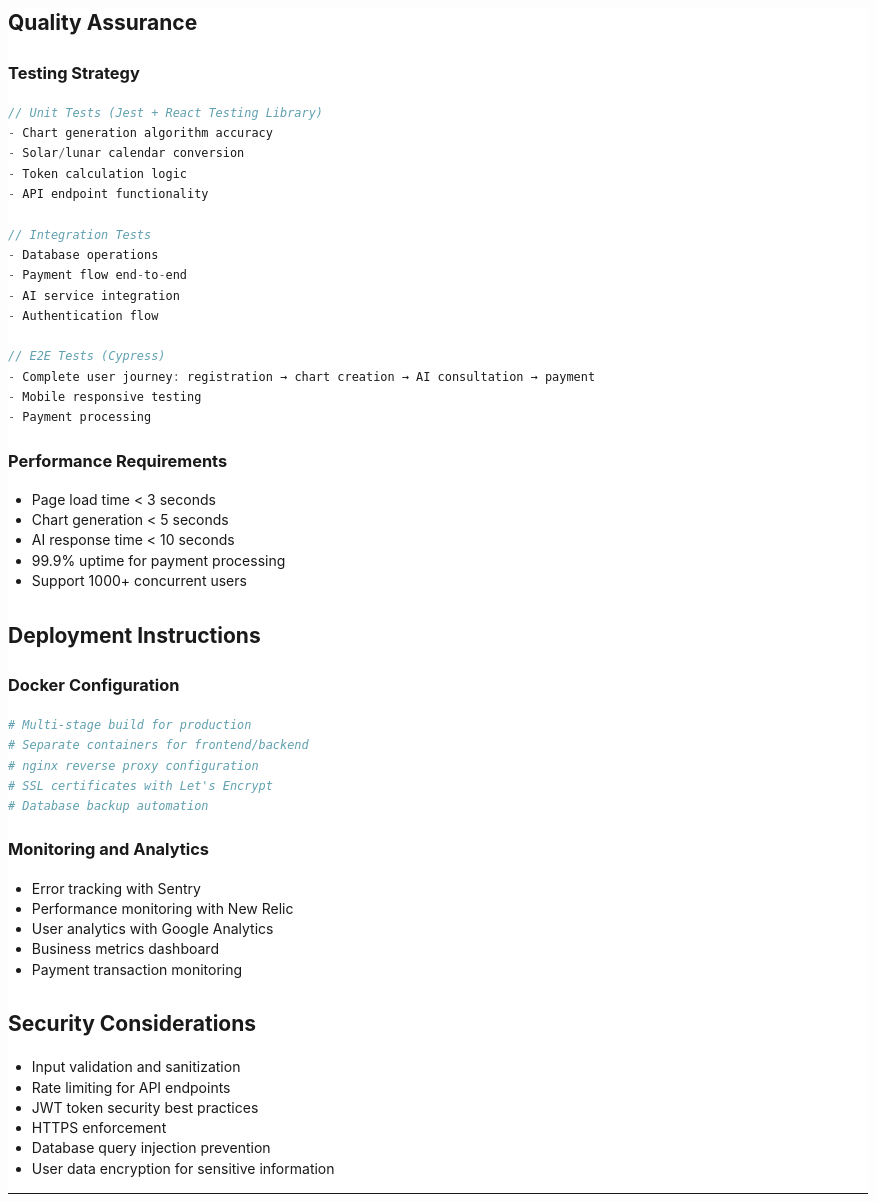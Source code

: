 ## Quality Assurance

### Testing Strategy
```typescript
// Unit Tests (Jest + React Testing Library)
- Chart generation algorithm accuracy
- Solar/lunar calendar conversion
- Token calculation logic
- API endpoint functionality

// Integration Tests
- Database operations
- Payment flow end-to-end
- AI service integration
- Authentication flow

// E2E Tests (Cypress)
- Complete user journey: registration → chart creation → AI consultation → payment
- Mobile responsive testing
- Payment processing
```

### Performance Requirements
- Page load time < 3 seconds
- Chart generation < 5 seconds
- AI response time < 10 seconds
- 99.9% uptime for payment processing
- Support 1000+ concurrent users

## Deployment Instructions

### Docker Configuration
```dockerfile
# Multi-stage build for production
# Separate containers for frontend/backend
# nginx reverse proxy configuration
# SSL certificates with Let's Encrypt
# Database backup automation
```

### Monitoring and Analytics
- Error tracking with Sentry
- Performance monitoring with New Relic
- User analytics with Google Analytics
- Business metrics dashboard
- Payment transaction monitoring

## Security Considerations
- Input validation and sanitization
- Rate limiting for API endpoints
- JWT token security best practices
- HTTPS enforcement
- Database query injection prevention
- User data encryption for sensitive information

---